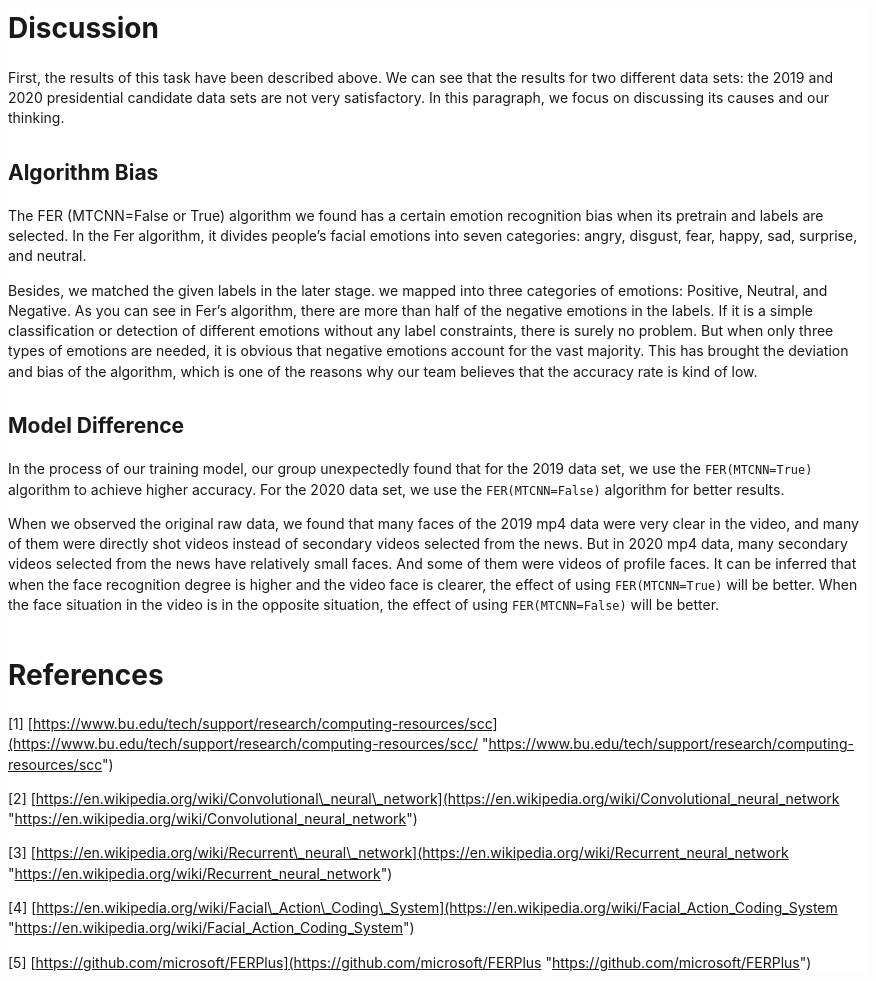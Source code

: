 # Discussion

First, the results of this task have been described above. We can see that the results for two different data sets: the 2019 and 2020 presidential candidate data sets are not very satisfactory. In this paragraph, we focus on discussing its causes and our thinking.

## Algorithm Bias

The FER (MTCNN=False or True) algorithm we found has a certain emotion recognition bias when its pretrain and labels are selected. In the Fer algorithm, it divides people’s facial emotions into seven categories: angry, disgust, fear, happy, sad, surprise, and neutral.

Besides, we matched the given labels in the later stage. we mapped into three categories of emotions: Positive, Neutral, and Negative. As you can see in Fer’s algorithm, there are more than half of the negative emotions in the labels. If it is a simple classification or detection of different emotions without any label constraints, there is surely no problem. But when only three types of emotions are needed, it is obvious that negative emotions account for the vast majority. This has brought the deviation and bias of the algorithm, which is one of the reasons why our team believes that the accuracy rate is kind of low.

## Model Difference

In the process of our training model, our group unexpectedly found that for the 2019 data set, we use the `FER(MTCNN=True)` algorithm to achieve higher accuracy. For the 2020 data set, we use the `FER(MTCNN=False)` algorithm for better results.

When we observed the original raw data, we found that many faces of the 2019 mp4 data were very clear in the video, and many of them were directly shot videos instead of secondary videos selected from the news. But in 2020 mp4 data, many secondary videos selected from the news have relatively small faces. And some of them were videos of profile faces. It can be inferred that when the face recognition degree is higher and the video face is clearer, the effect of using `FER(MTCNN=True)` will be better. When the face situation in the video is in the opposite situation, the effect of using `FER(MTCNN=False)` will be better.

# References

\[1] [https://www.bu.edu/tech/support/research/computing-resources/scc](https://www.bu.edu/tech/support/research/computing-resources/scc/ "https://www.bu.edu/tech/support/research/computing-resources/scc")

\[2] [https://en.wikipedia.org/wiki/Convolutional\_neural\_network](https://en.wikipedia.org/wiki/Convolutional_neural_network "https://en.wikipedia.org/wiki/Convolutional_neural_network")

\[3] [https://en.wikipedia.org/wiki/Recurrent\_neural\_network](https://en.wikipedia.org/wiki/Recurrent_neural_network "https://en.wikipedia.org/wiki/Recurrent_neural_network")

\[4] [https://en.wikipedia.org/wiki/Facial\_Action\_Coding\_System](https://en.wikipedia.org/wiki/Facial_Action_Coding_System "https://en.wikipedia.org/wiki/Facial_Action_Coding_System")

\[5] [https://github.com/microsoft/FERPlus](https://github.com/microsoft/FERPlus "https://github.com/microsoft/FERPlus")
